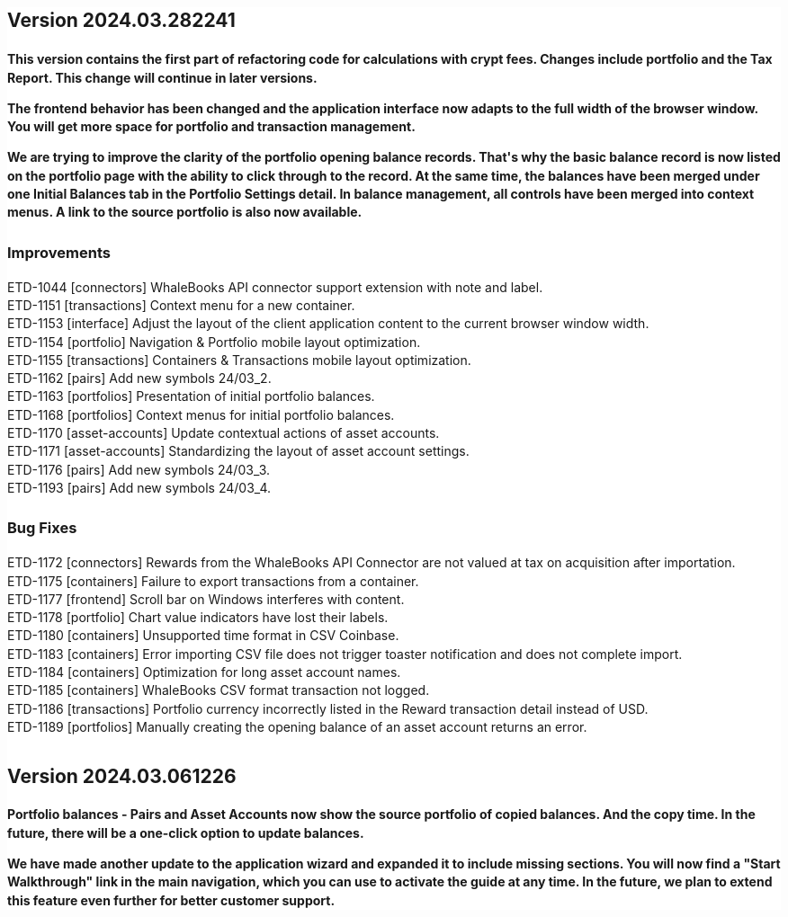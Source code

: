 ## Version 2024.03.282241

**This version contains the first part of refactoring code for calculations with crypt fees. Changes include portfolio and the Tax Report. This change will continue in later versions.**   
   
**The frontend behavior has been changed and the application interface now adapts to the full width of the browser window. You will get more space for portfolio and transaction management.**   
   
**We are trying to improve the clarity of the portfolio opening balance records. That's why the basic balance record is now listed on the portfolio page with the ability to click through to the record. At the same time, the balances have been merged under one Initial Balances tab in the Portfolio Settings detail. In balance management, all controls have been merged into context menus. A link to the source portfolio is also now available.**    
    
### Improvements    
ETD-1044 [connectors] WhaleBooks API connector support extension with note and label.    
ETD-1151 [transactions] Context menu for a new container.    
ETD-1153 [interface] Adjust the layout of the client application content to the current browser window width.    
ETD-1154 [portfolio] Navigation & Portfolio mobile layout optimization.    
ETD-1155 [transactions] Containers & Transactions mobile layout optimization.    
ETD-1162 [pairs] Add new symbols 24/03_2.    
ETD-1163 [portfolios] Presentation of initial portfolio balances.    
ETD-1168 [portfolios] Context menus for initial portfolio balances.    
ETD-1170 [asset-accounts] Update contextual actions of asset accounts.    
ETD-1171 [asset-accounts] Standardizing the layout of asset account settings.    
ETD-1176 [pairs] Add new symbols 24/03_3.    
ETD-1193 [pairs] Add new symbols 24/03_4.    
    
### Bug Fixes    
ETD-1172 [connectors] Rewards from the WhaleBooks API Connector are not valued at tax on acquisition after importation.    
ETD-1175 [containers] Failure to export transactions from a container.    
ETD-1177 [frontend] Scroll bar on Windows interferes with content.    
ETD-1178 [portfolio] Chart value indicators have lost their labels.    
ETD-1180 [containers] Unsupported time format in CSV Coinbase.    
ETD-1183 [containers] Error importing CSV file does not trigger toaster notification and does not complete import.    
ETD-1184 [containers] Optimization for long asset account names.    
ETD-1185 [containers] WhaleBooks CSV format transaction not logged.    
ETD-1186 [transactions] Portfolio currency incorrectly listed in the Reward transaction detail instead of USD.    
ETD-1189 [portfolios] Manually creating the opening balance of an asset account returns an error.    
    
## Version 2024.03.061226   
   
**Portfolio balances - Pairs and Asset Accounts now show the source portfolio of copied balances. And the copy time. In the future, there will be a one-click option to update balances.**   
   
**We have made another update to the application wizard and expanded it to include missing sections. You will now find a "Start Walkthrough" link in the main navigation, which you can use to activate the guide at any time. In the future, we plan to extend this feature even further for better customer support.**   
   